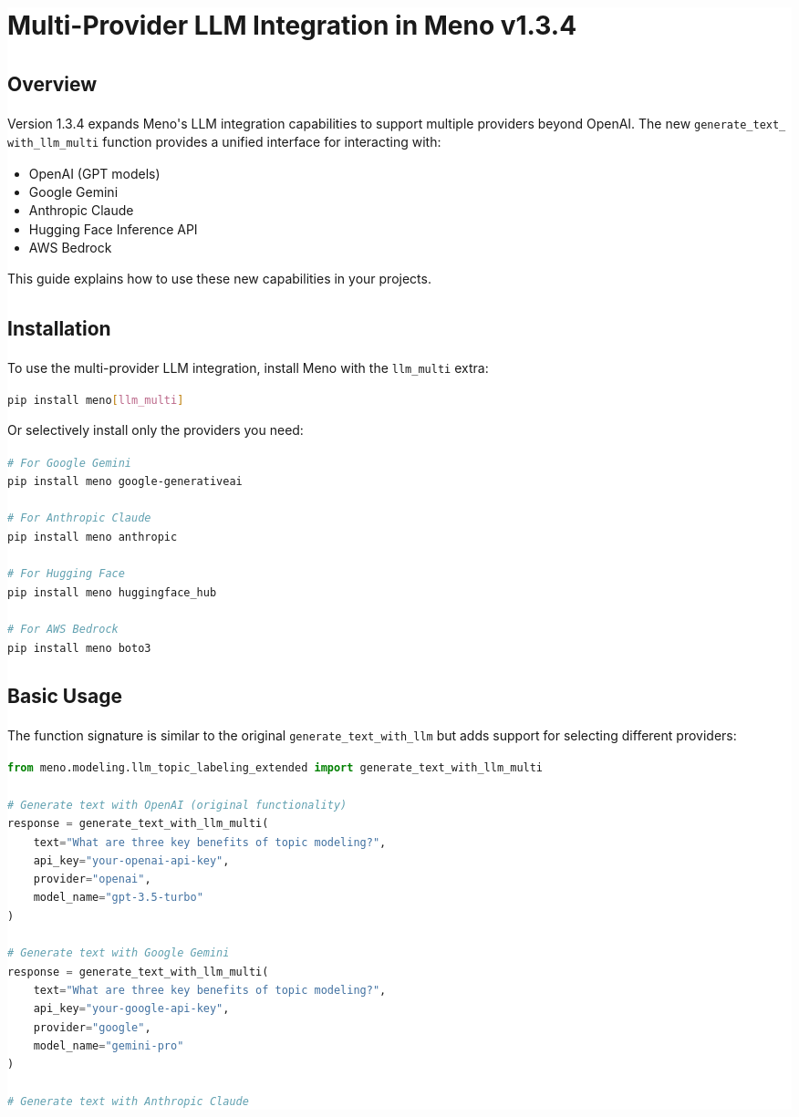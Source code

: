 # Multi-Provider LLM Integration in Meno v1.3.4

## Overview

Version 1.3.4 expands Meno's LLM integration capabilities to support multiple providers beyond OpenAI. The new `generate_text_with_llm_multi` function provides a unified interface for interacting with:

- OpenAI (GPT models)
- Google Gemini
- Anthropic Claude
- Hugging Face Inference API
- AWS Bedrock

This guide explains how to use these new capabilities in your projects.

## Installation

To use the multi-provider LLM integration, install Meno with the `llm_multi` extra:

```bash
pip install meno[llm_multi]
```

Or selectively install only the providers you need:

```bash
# For Google Gemini
pip install meno google-generativeai

# For Anthropic Claude
pip install meno anthropic

# For Hugging Face
pip install meno huggingface_hub

# For AWS Bedrock
pip install meno boto3
```

## Basic Usage

The function signature is similar to the original `generate_text_with_llm` but adds support for selecting different providers:

```python
from meno.modeling.llm_topic_labeling_extended import generate_text_with_llm_multi

# Generate text with OpenAI (original functionality)
response = generate_text_with_llm_multi(
    text="What are three key benefits of topic modeling?",
    api_key="your-openai-api-key",
    provider="openai",
    model_name="gpt-3.5-turbo"
)

# Generate text with Google Gemini
response = generate_text_with_llm_multi(
    text="What are three key benefits of topic modeling?",
    api_key="your-google-api-key",
    provider="google",
    model_name="gemini-pro"
)

# Generate text with Anthropic Claude
```